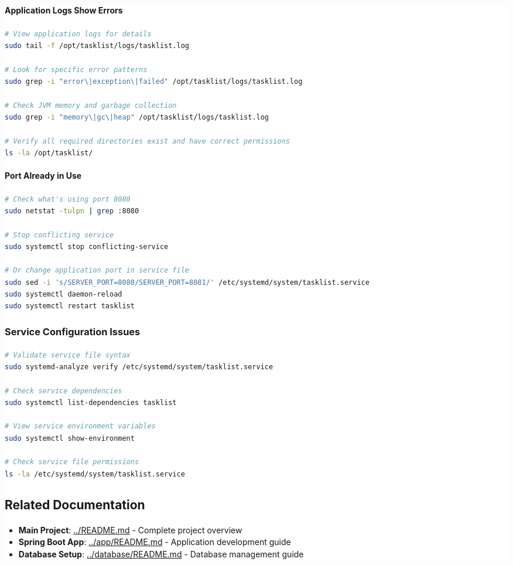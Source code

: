 #### Application Logs Show Errors
```bash
# View application logs for details
sudo tail -f /opt/tasklist/logs/tasklist.log

# Look for specific error patterns
sudo grep -i "error\|exception\|failed" /opt/tasklist/logs/tasklist.log

# Check JVM memory and garbage collection
sudo grep -i "memory\|gc\|heap" /opt/tasklist/logs/tasklist.log

# Verify all required directories exist and have correct permissions
ls -la /opt/tasklist/
```

#### Port Already in Use
```bash
# Check what's using port 8080
sudo netstat -tulpn | grep :8080

# Stop conflicting service
sudo systemctl stop conflicting-service

# Or change application port in service file
sudo sed -i 's/SERVER_PORT=8080/SERVER_PORT=8081/' /etc/systemd/system/tasklist.service
sudo systemctl daemon-reload
sudo systemctl restart tasklist
```

### Service Configuration Issues
```bash
# Validate service file syntax
sudo systemd-analyze verify /etc/systemd/system/tasklist.service

# Check service dependencies
sudo systemctl list-dependencies tasklist

# View service environment variables
sudo systemctl show-environment

# Check service file permissions
ls -la /etc/systemd/system/tasklist.service
```

## Related Documentation

- **Main Project**: [../README.md](../README.md) - Complete project overview
- **Spring Boot App**: [../app/README.md](../app/README.md) - Application development guide
- **Database Setup**: [../database/README.md](../database/README.md) - Database management guide